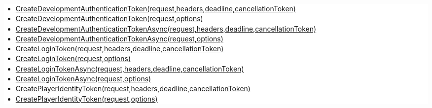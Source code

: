   - [CreateDevelopmentAuthenticationToken(request,headers,deadline,cancellationToken)](#M-Improbable-SpatialOS-PlayerAuth-V2Alpha1-PlayerAuthService-PlayerAuthServiceClient-CreateDevelopmentAuthenticationToken-Improbable-SpatialOS-PlayerAuth-V2Alpha1-CreateDevelopmentAuthenticationTokenRequest,Grpc-Core-Metadata,System-Nullable{System-DateTime},System-Threading-CancellationToken- 'Improbable.SpatialOS.PlayerAuth.V2Alpha1.PlayerAuthService.PlayerAuthServiceClient.CreateDevelopmentAuthenticationToken(Improbable.SpatialOS.PlayerAuth.V2Alpha1.CreateDevelopmentAuthenticationTokenRequest,Grpc.Core.Metadata,System.Nullable{System.DateTime},System.Threading.CancellationToken)')
  - [CreateDevelopmentAuthenticationToken(request,options)](#M-Improbable-SpatialOS-PlayerAuth-V2Alpha1-PlayerAuthService-PlayerAuthServiceClient-CreateDevelopmentAuthenticationToken-Improbable-SpatialOS-PlayerAuth-V2Alpha1-CreateDevelopmentAuthenticationTokenRequest,Grpc-Core-CallOptions- 'Improbable.SpatialOS.PlayerAuth.V2Alpha1.PlayerAuthService.PlayerAuthServiceClient.CreateDevelopmentAuthenticationToken(Improbable.SpatialOS.PlayerAuth.V2Alpha1.CreateDevelopmentAuthenticationTokenRequest,Grpc.Core.CallOptions)')
  - [CreateDevelopmentAuthenticationTokenAsync(request,headers,deadline,cancellationToken)](#M-Improbable-SpatialOS-PlayerAuth-V2Alpha1-PlayerAuthService-PlayerAuthServiceClient-CreateDevelopmentAuthenticationTokenAsync-Improbable-SpatialOS-PlayerAuth-V2Alpha1-CreateDevelopmentAuthenticationTokenRequest,Grpc-Core-Metadata,System-Nullable{System-DateTime},System-Threading-CancellationToken- 'Improbable.SpatialOS.PlayerAuth.V2Alpha1.PlayerAuthService.PlayerAuthServiceClient.CreateDevelopmentAuthenticationTokenAsync(Improbable.SpatialOS.PlayerAuth.V2Alpha1.CreateDevelopmentAuthenticationTokenRequest,Grpc.Core.Metadata,System.Nullable{System.DateTime},System.Threading.CancellationToken)')
  - [CreateDevelopmentAuthenticationTokenAsync(request,options)](#M-Improbable-SpatialOS-PlayerAuth-V2Alpha1-PlayerAuthService-PlayerAuthServiceClient-CreateDevelopmentAuthenticationTokenAsync-Improbable-SpatialOS-PlayerAuth-V2Alpha1-CreateDevelopmentAuthenticationTokenRequest,Grpc-Core-CallOptions- 'Improbable.SpatialOS.PlayerAuth.V2Alpha1.PlayerAuthService.PlayerAuthServiceClient.CreateDevelopmentAuthenticationTokenAsync(Improbable.SpatialOS.PlayerAuth.V2Alpha1.CreateDevelopmentAuthenticationTokenRequest,Grpc.Core.CallOptions)')
  - [CreateLoginToken(request,headers,deadline,cancellationToken)](#M-Improbable-SpatialOS-PlayerAuth-V2Alpha1-PlayerAuthService-PlayerAuthServiceClient-CreateLoginToken-Improbable-SpatialOS-PlayerAuth-V2Alpha1-CreateLoginTokenRequest,Grpc-Core-Metadata,System-Nullable{System-DateTime},System-Threading-CancellationToken- 'Improbable.SpatialOS.PlayerAuth.V2Alpha1.PlayerAuthService.PlayerAuthServiceClient.CreateLoginToken(Improbable.SpatialOS.PlayerAuth.V2Alpha1.CreateLoginTokenRequest,Grpc.Core.Metadata,System.Nullable{System.DateTime},System.Threading.CancellationToken)')
  - [CreateLoginToken(request,options)](#M-Improbable-SpatialOS-PlayerAuth-V2Alpha1-PlayerAuthService-PlayerAuthServiceClient-CreateLoginToken-Improbable-SpatialOS-PlayerAuth-V2Alpha1-CreateLoginTokenRequest,Grpc-Core-CallOptions- 'Improbable.SpatialOS.PlayerAuth.V2Alpha1.PlayerAuthService.PlayerAuthServiceClient.CreateLoginToken(Improbable.SpatialOS.PlayerAuth.V2Alpha1.CreateLoginTokenRequest,Grpc.Core.CallOptions)')
  - [CreateLoginTokenAsync(request,headers,deadline,cancellationToken)](#M-Improbable-SpatialOS-PlayerAuth-V2Alpha1-PlayerAuthService-PlayerAuthServiceClient-CreateLoginTokenAsync-Improbable-SpatialOS-PlayerAuth-V2Alpha1-CreateLoginTokenRequest,Grpc-Core-Metadata,System-Nullable{System-DateTime},System-Threading-CancellationToken- 'Improbable.SpatialOS.PlayerAuth.V2Alpha1.PlayerAuthService.PlayerAuthServiceClient.CreateLoginTokenAsync(Improbable.SpatialOS.PlayerAuth.V2Alpha1.CreateLoginTokenRequest,Grpc.Core.Metadata,System.Nullable{System.DateTime},System.Threading.CancellationToken)')
  - [CreateLoginTokenAsync(request,options)](#M-Improbable-SpatialOS-PlayerAuth-V2Alpha1-PlayerAuthService-PlayerAuthServiceClient-CreateLoginTokenAsync-Improbable-SpatialOS-PlayerAuth-V2Alpha1-CreateLoginTokenRequest,Grpc-Core-CallOptions- 'Improbable.SpatialOS.PlayerAuth.V2Alpha1.PlayerAuthService.PlayerAuthServiceClient.CreateLoginTokenAsync(Improbable.SpatialOS.PlayerAuth.V2Alpha1.CreateLoginTokenRequest,Grpc.Core.CallOptions)')
  - [CreatePlayerIdentityToken(request,headers,deadline,cancellationToken)](#M-Improbable-SpatialOS-PlayerAuth-V2Alpha1-PlayerAuthService-PlayerAuthServiceClient-CreatePlayerIdentityToken-Improbable-SpatialOS-PlayerAuth-V2Alpha1-CreatePlayerIdentityTokenRequest,Grpc-Core-Metadata,System-Nullable{System-DateTime},System-Threading-CancellationToken- 'Improbable.SpatialOS.PlayerAuth.V2Alpha1.PlayerAuthService.PlayerAuthServiceClient.CreatePlayerIdentityToken(Improbable.SpatialOS.PlayerAuth.V2Alpha1.CreatePlayerIdentityTokenRequest,Grpc.Core.Metadata,System.Nullable{System.DateTime},System.Threading.CancellationToken)')
  - [CreatePlayerIdentityToken(request,options)](#M-Improbable-SpatialOS-PlayerAuth-V2Alpha1-PlayerAuthService-PlayerAuthServiceClient-CreatePlayerIdentityToken-Improbable-SpatialOS-PlayerAuth-V2Alpha1-CreatePlayerIdentityTokenRequest,Grpc-Core-CallOptions- 'Improbable.SpatialOS.PlayerAuth.V2Alpha1.PlayerAuthService.PlayerAuthServiceClient.CreatePlayerIdentityToken(Improbable.SpatialOS.PlayerAuth.V2Alpha1.CreatePlayerIdentityTokenRequest,Grpc.Core.CallOptions)')